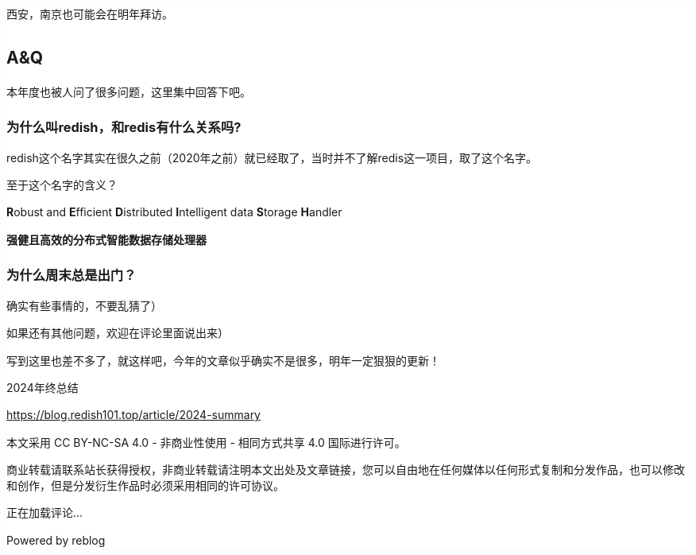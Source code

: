 西安，南京也可能会在明年拜访。

## A&Q

本年度也被人问了很多问题，这里集中回答下吧。

### 为什么叫redish，和redis有什么关系吗?

redish这个名字其实在很久之前（2020年之前）就已经取了，当时并不了解redis这一项目，取了这个名字。

至于这个名字的含义？

**R**obust and **E**fficient **D**istributed **I**ntelligent data **S**torage **H**andler

**强健且高效的分布式智能数据存储处理器**

### 为什么周末总是出门？

确实有些事情的，不要乱猜了）

如果还有其他问题，欢迎在评论里面说出来）

写到这里也差不多了，就这样吧，今年的文章似乎确实不是很多，明年一定狠狠的更新！

2024年终总结

https://blog.redish101.top/article/2024-summary

本文采用 CC BY-NC-SA 4.0 - 非商业性使用 - 相同方式共享 4.0 国际进行许可。

商业转载请联系站长获得授权，非商业转载请注明本文出处及文章链接，您可以自由地在任何媒体以任何形式复制和分发作品，也可以修改和创作，但是分发衍生作品时必须采用相同的许可协议。

正在加载评论...

Powered by reblog
